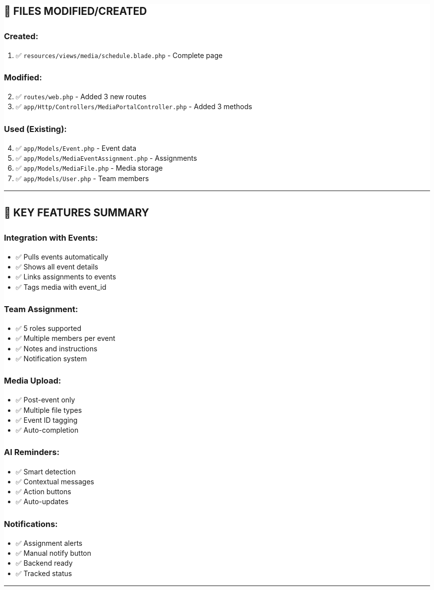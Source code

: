 
## 📁 FILES MODIFIED/CREATED

### **Created:**
1. ✅ `resources/views/media/schedule.blade.php` - Complete page

### **Modified:**
2. ✅ `routes/web.php` - Added 3 new routes
3. ✅ `app/Http/Controllers/MediaPortalController.php` - Added 3 methods

### **Used (Existing):**
4. ✅ `app/Models/Event.php` - Event data
5. ✅ `app/Models/MediaEventAssignment.php` - Assignments
6. ✅ `app/Models/MediaFile.php` - Media storage
7. ✅ `app/Models/User.php` - Team members

---

## 🔑 KEY FEATURES SUMMARY

### **Integration with Events:**
- ✅ Pulls events automatically
- ✅ Shows all event details
- ✅ Links assignments to events
- ✅ Tags media with event_id

### **Team Assignment:**
- ✅ 5 roles supported
- ✅ Multiple members per event
- ✅ Notes and instructions
- ✅ Notification system

### **Media Upload:**
- ✅ Post-event only
- ✅ Multiple file types
- ✅ Event ID tagging
- ✅ Auto-completion

### **AI Reminders:**
- ✅ Smart detection
- ✅ Contextual messages
- ✅ Action buttons
- ✅ Auto-updates

### **Notifications:**
- ✅ Assignment alerts
- ✅ Manual notify button
- ✅ Backend ready
- ✅ Tracked status

---